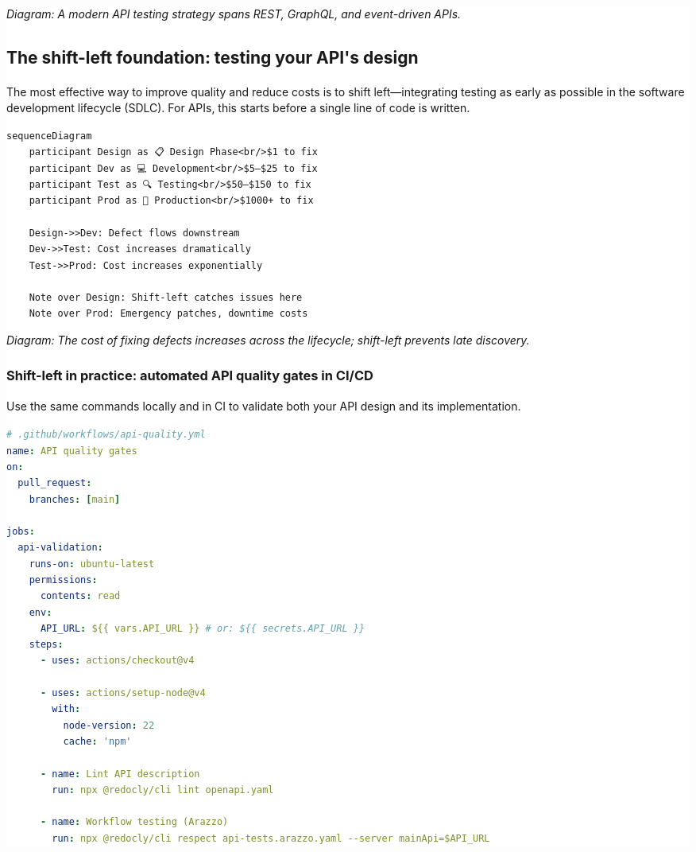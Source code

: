 _Diagram: A modern API testing strategy spans REST, GraphQL, and event-driven APIs._

## The shift-left foundation: testing your API's design

The most effective way to improve quality and reduce costs is to shift left—integrating testing as early as possible in the software development lifecycle (SDLC). For APIs, this starts before a single line of code is written.

```mermaid
sequenceDiagram
    participant Design as 📋 Design Phase<br/>$1 to fix
    participant Dev as 💻 Development<br/>$5–$25 to fix  
    participant Test as 🔍 Testing<br/>$50–$150 to fix
    participant Prod as 🚀 Production<br/>$1000+ to fix
    
    Design->>Dev: Defect flows downstream
    Dev->>Test: Cost increases dramatically
    Test->>Prod: Cost increases exponentially
    
    Note over Design: Shift-left catches issues here
    Note over Prod: Emergency patches, downtime costs
```

_Diagram: The cost of fixing defects increases across the lifecycle; shift-left prevents late discovery._

### Shift-left in practice: automated API quality gates in CI/CD

Use the same commands locally and in CI to validate both your API design and its implementation.

```yaml
# .github/workflows/api-quality.yml
name: API quality gates
on:
  pull_request:
    branches: [main]

jobs:
  api-validation:
    runs-on: ubuntu-latest
    permissions:
      contents: read
    env:
      API_URL: ${{ vars.API_URL }} # or: ${{ secrets.API_URL }}
    steps:
      - uses: actions/checkout@v4

      - uses: actions/setup-node@v4
        with:
          node-version: 22
          cache: 'npm'

      - name: Lint API description
        run: npx @redocly/cli lint openapi.yaml

      - name: Workflow testing (Arazzo)
        run: npx @redocly/cli respect api-tests.arazzo.yaml --server mainApi=$API_URL
```
